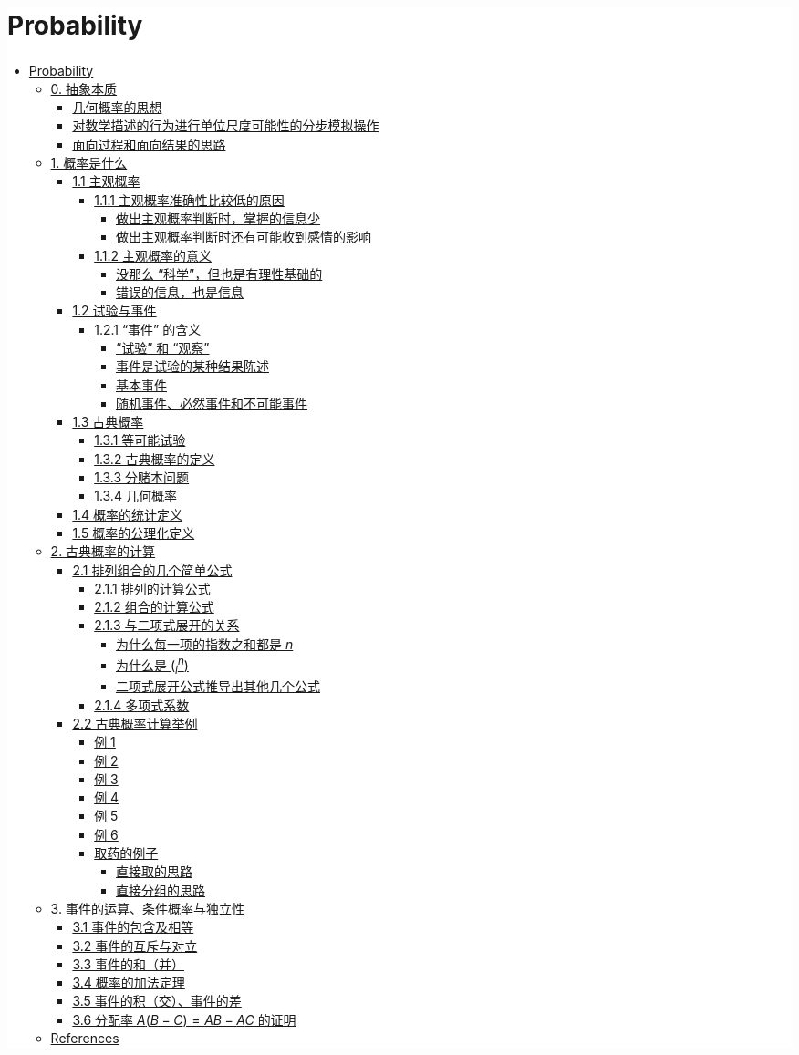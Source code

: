 # Probability




- [Probability](#probability)
    - [0. 抽象本质](#0-抽象本质)
        - [几何概率的思想](#几何概率的思想)
        - [对数学描述的行为进行单位尺度可能性的分步模拟操作](#对数学描述的行为进行单位尺度可能性的分步模拟操作)
        - [面向过程和面向结果的思路](#面向过程和面向结果的思路)
    - [1. 概率是什么](#1-概率是什么)
        - [1.1 主观概率](#11-主观概率)
            - [1.1.1 主观概率准确性比较低的原因](#111-主观概率准确性比较低的原因)
                - [做出主观概率判断时，掌握的信息少](#做出主观概率判断时掌握的信息少)
                - [做出主观概率判断时还有可能收到感情的影响](#做出主观概率判断时还有可能收到感情的影响)
            - [1.1.2 主观概率的意义](#112-主观概率的意义)
                - [没那么 “科学”，但也是有理性基础的](#没那么-科学但也是有理性基础的)
                - [错误的信息，也是信息](#错误的信息也是信息)
        - [1.2 试验与事件](#12-试验与事件)
            - [1.2.1 “事件” 的含义](#121-事件-的含义)
                - [“试验” 和 “观察”](#试验-和-观察)
                - [事件是试验的某种结果陈述](#事件是试验的某种结果陈述)
                - [基本事件](#基本事件)
                - [随机事件、必然事件和不可能事件](#随机事件必然事件和不可能事件)
        - [1.3 古典概率](#13-古典概率)
            - [1.3.1 等可能试验](#131-等可能试验)
            - [1.3.2 古典概率的定义](#132-古典概率的定义)
            - [1.3.3 分赌本问题](#133-分赌本问题)
            - [1.3.4 几何概率](#134-几何概率)
        - [1.4 概率的统计定义](#14-概率的统计定义)
        - [1.5 概率的公理化定义](#15-概率的公理化定义)
    - [2. 古典概率的计算](#2-古典概率的计算)
        - [2.1 排列组合的几个简单公式](#21-排列组合的几个简单公式)
            - [2.1.1 排列的计算公式](#211-排列的计算公式)
            - [2.1.2 组合的计算公式](#212-组合的计算公式)
            - [2.1.3 与二项式展开的关系](#213-与二项式展开的关系)
                - [为什么每一项的指数之和都是 $n$](#为什么每一项的指数之和都是-n)
                - [为什么是 $\Big(^n_i\Big)$](#为什么是-\big^n_i\big)
                - [二项式展开公式推导出其他几个公式](#二项式展开公式推导出其他几个公式)
            - [2.1.4 多项式系数](#214-多项式系数)
        - [2.2 古典概率计算举例](#22-古典概率计算举例)
            - [例 1](#例-1)
            - [例 2](#例-2)
            - [例 3](#例-3)
            - [例 4](#例-4)
            - [例 5](#例-5)
            - [例 6](#例-6)
            - [取药的例子](#取药的例子)
                - [直接取的思路](#直接取的思路)
                - [直接分组的思路](#直接分组的思路)
    - [3. 事件的运算、条件概率与独立性](#3-事件的运算条件概率与独立性)
        - [3.1 事件的包含及相等](#31-事件的包含及相等)
        - [3.2 事件的互斥与对立](#32-事件的互斥与对立)
        - [3.3 事件的和（并）](#33-事件的和并)
        - [3.4 概率的加法定理](#34-概率的加法定理)
        - [3.5 事件的积（交）、事件的差](#35-事件的积交事件的差)
        - [3.6 分配率 $A(B-C) = AB - AC$ 的证明](#36-分配率-ab-c--ab---ac-的证明)
    - [References](#references)
